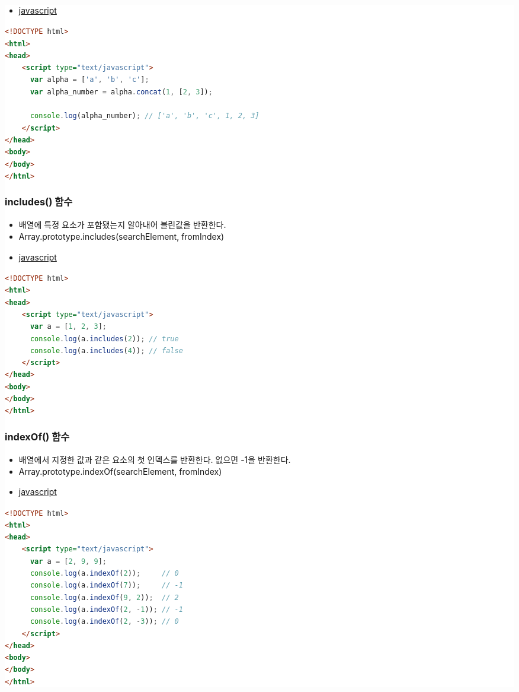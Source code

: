 * [javascript](#)
```html
<!DOCTYPE html>
<html>
<head>
    <script type="text/javascript">
      var alpha = ['a', 'b', 'c'];
      var alpha_number = alpha.concat(1, [2, 3]);

      console.log(alpha_number); // ['a', 'b', 'c', 1, 2, 3]
    </script>
</head>
<body>
</body>
</html>
```

### includes() 함수
- 배열에 특정 요소가 포함됐는지 알아내어 블린값을 반환한다.
- Array.prototype.includes(searchElement, fromIndex)
* [javascript](#)
```html
<!DOCTYPE html>
<html>
<head>
    <script type="text/javascript">
      var a = [1, 2, 3];
      console.log(a.includes(2)); // true
      console.log(a.includes(4)); // false
    </script>
</head>
<body>
</body>
</html>
```

### indexOf() 함수
- 배열에서 지정한 값과 같은 요소의 첫 인덱스를 반환한다. 없으면 -1을 반환한다.
- Array.prototype.indexOf(searchElement, fromIndex)
* [javascript](#)
```html
<!DOCTYPE html>
<html>
<head>
    <script type="text/javascript">
      var a = [2, 9, 9];
      console.log(a.indexOf(2));     // 0
      console.log(a.indexOf(7));     // -1
      console.log(a.indexOf(9, 2));  // 2
      console.log(a.indexOf(2, -1)); // -1
      console.log(a.indexOf(2, -3)); // 0
    </script>
</head>
<body>
</body>
</html>
```
